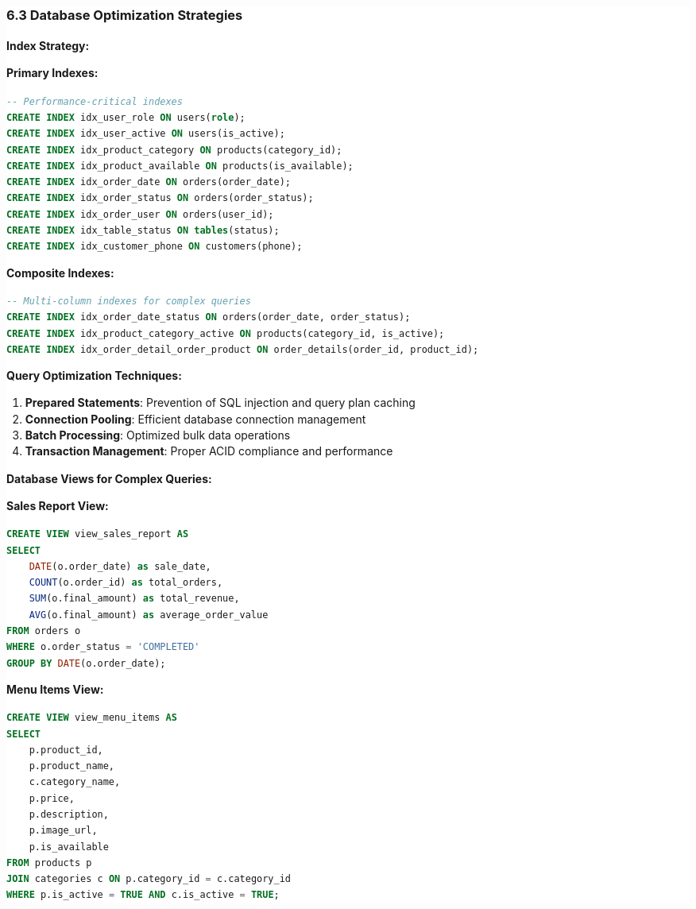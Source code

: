 ### **6.3 Database Optimization Strategies**

**Index Strategy:**

**Primary Indexes:**

```sql
-- Performance-critical indexes
CREATE INDEX idx_user_role ON users(role);
CREATE INDEX idx_user_active ON users(is_active);
CREATE INDEX idx_product_category ON products(category_id);
CREATE INDEX idx_product_available ON products(is_available);
CREATE INDEX idx_order_date ON orders(order_date);
CREATE INDEX idx_order_status ON orders(order_status);
CREATE INDEX idx_order_user ON orders(user_id);
CREATE INDEX idx_table_status ON tables(status);
CREATE INDEX idx_customer_phone ON customers(phone);
```

**Composite Indexes:**

```sql
-- Multi-column indexes for complex queries
CREATE INDEX idx_order_date_status ON orders(order_date, order_status);
CREATE INDEX idx_product_category_active ON products(category_id, is_active);
CREATE INDEX idx_order_detail_order_product ON order_details(order_id, product_id);
```

**Query Optimization Techniques:**

1. **Prepared Statements**: Prevention of SQL injection and query plan caching
2. **Connection Pooling**: Efficient database connection management
3. **Batch Processing**: Optimized bulk data operations
4. **Transaction Management**: Proper ACID compliance and performance

**Database Views for Complex Queries:**

**Sales Report View:**

```sql
CREATE VIEW view_sales_report AS
SELECT 
    DATE(o.order_date) as sale_date,
    COUNT(o.order_id) as total_orders,
    SUM(o.final_amount) as total_revenue,
    AVG(o.final_amount) as average_order_value
FROM orders o
WHERE o.order_status = 'COMPLETED'
GROUP BY DATE(o.order_date);
```

**Menu Items View:**

```sql
CREATE VIEW view_menu_items AS
SELECT 
    p.product_id,
    p.product_name,
    c.category_name,
    p.price,
    p.description,
    p.image_url,
    p.is_available
FROM products p
JOIN categories c ON p.category_id = c.category_id
WHERE p.is_active = TRUE AND c.is_active = TRUE;
```
